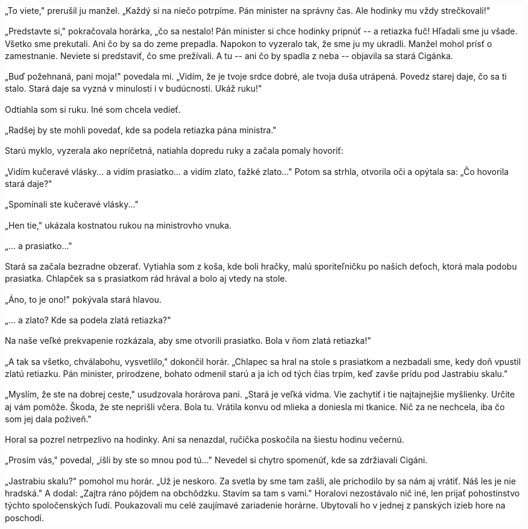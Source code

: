 „To viete," prerušil ju manžel. „Každý si na niečo potrpíme. Pán
minister na správny čas. Ale hodinky mu vždy strečkovali!"

„Predstavte si," pokračovala horárka, „čo sa nestalo! Pán minister si
chce hodinky pripnúť -- a retiazka fuč! Hľadali sme ju všade. Všetko sme
prekutali. Ani čo by sa do zeme prepadla. Napokon to vyzeralo tak, že
sme ju my ukradli. Manžel mohol prísť o zamestnanie. Neviete si
predstaviť, čo sme prežívali. A tu -- ani čo by spadla z neba --
objavila sa stará Cigánka.

„Buď požehnaná, pani moja!" povedala mi. „Vidím, že je tvoje srdce
dobré, ale tvoja duša utrápená. Povedz starej daje, čo sa ti stalo.
Stará daje sa vyzná v minulosti i v budúcnosti. Ukáž ruku!"

Odtiahla som si ruku. Iné som chcela vedieť.

„Radšej by ste mohli povedať, kde sa podela retiazka pána ministra."

Starú myklo, vyzerala ako nepríčetná, natiahla dopredu ruky a začala
pomaly hovoriť:

„Vidím kučeravé vlásky... a vidím prasiatko... a vidím zlato, ťažké
zlato..." Potom sa strhla, otvorila oči a opýtala sa: „Čo hovorila stará
daje?"

„Spomínali ste kučeravé vlásky..."

„Hen tie," ukázala kostnatou rukou na ministrovho vnuka.

„... a prasiatko..."

Stará sa začala bezradne obzerať. Vytiahla som z koša, kde boli hračky,
malú sporiteľničku po našich deťoch, ktorá mala podobu prasiatka.
Chlapček sa s prasiatkom rád hrával a bolo aj vtedy na stole.

„Áno, to je ono!" pokývala stará hlavou.

„... a zlato? Kde sa podela zlatá retiazka?"

Na naše veľké prekvapenie rozkázala, aby sme otvorili prasiatko. Bola v
ňom zlatá retiazka!"

„A tak sa všetko, chválabohu, vysvetlilo," dokončil horár. „Chlapec sa
hral na stole s prasiatkom a nezbadali sme, kedy doň vpustil zlatú
retiazku. Pán minister, prirodzene, bohato odmenil starú a ja ich od
tých čias trpím, keď zavše prídu pod Jastrabiu skalu."

„Myslím, že ste na dobrej ceste," usudzovala horárova pani. „Stará je
veľká vidma. Vie zachytiť i tie najtajnejšie myšlienky. Určite aj vám
pomôže. Škoda, že ste neprišli včera. Bola tu. Vrátila konvu od mlieka a
doniesla mi tkanice. Nič za ne nechcela, iba čo som jej dala poživeň."

Horal sa pozrel netrpezlivo na hodinky. Ani sa nenazdal, ručička
poskočila na šiestu hodinu večernú.

„Prosím vás," povedal, „išli by ste so mnou pod tú..." Nevedel si chytro
spomenúť, kde sa zdržiavali Cigáni.

„Jastrabiu skalu?" pomohol mu horár. „Už je neskoro. Za svetla by sme
tam zašli, ale prichodilo by sa nám aj vrátiť. Náš les je nie hradská."
A dodal: „Zajtra ráno pôjdem na obchôdzku. Stavím sa tam s vami."
Horalovi nezostávalo nič iné, len prijať pohostinstvo týchto
spoločenských ľudí. Poukazovali mu celé zaujímavé zariadenie horárne.
Ubytovali ho v jednej z panských izieb hore na poschodí.
